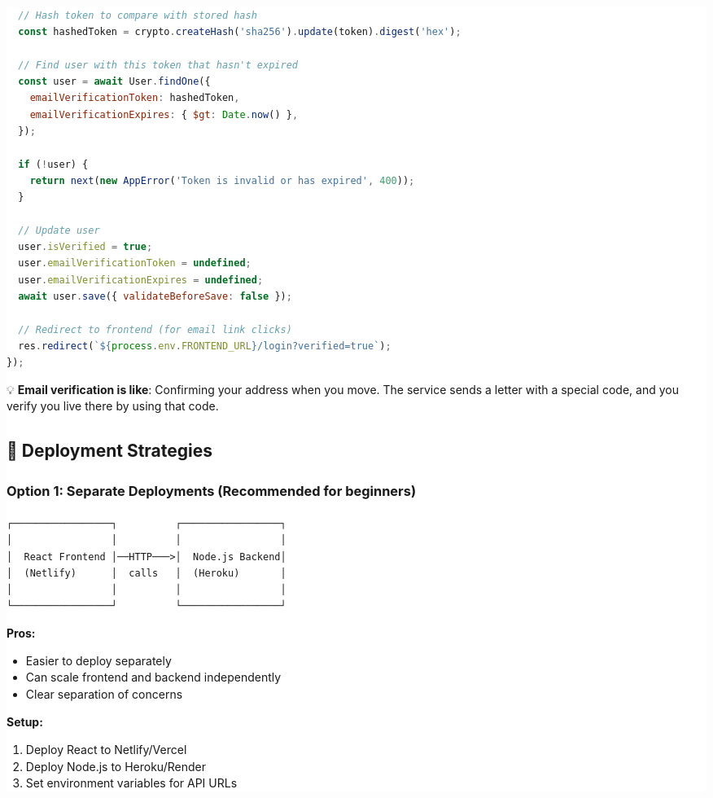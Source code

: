 ```javascript
  // Hash token to compare with stored hash
  const hashedToken = crypto.createHash('sha256').update(token).digest('hex');

  // Find user with this token that hasn't expired
  const user = await User.findOne({
    emailVerificationToken: hashedToken,
    emailVerificationExpires: { $gt: Date.now() },
  });

  if (!user) {
    return next(new AppError('Token is invalid or has expired', 400));
  }

  // Update user
  user.isVerified = true;
  user.emailVerificationToken = undefined;
  user.emailVerificationExpires = undefined;
  await user.save({ validateBeforeSave: false });

  // Redirect to frontend (for email link clicks)
  res.redirect(`${process.env.FRONTEND_URL}/login?verified=true`);
});
```

💡 **Email verification is like**: Confirming your address when you move. The service sends a letter with a special code, and you verify you live there by using that code.

## 🚀 Deployment Strategies

### Option 1: Separate Deployments (Recommended for beginners)

```
┌─────────────────┐          ┌─────────────────┐
│                 │          │                 │
│  React Frontend │──HTTP───>│  Node.js Backend│
│  (Netlify)      │  calls   │  (Heroku)       │
│                 │          │                 │
└─────────────────┘          └─────────────────┘
```

**Pros:**

- Easier to deploy separately
- Can scale frontend and backend independently
- Clear separation of concerns

**Setup:**

1. Deploy React to Netlify/Vercel
2. Deploy Node.js to Heroku/Render
3. Set environment variables for API URLs
